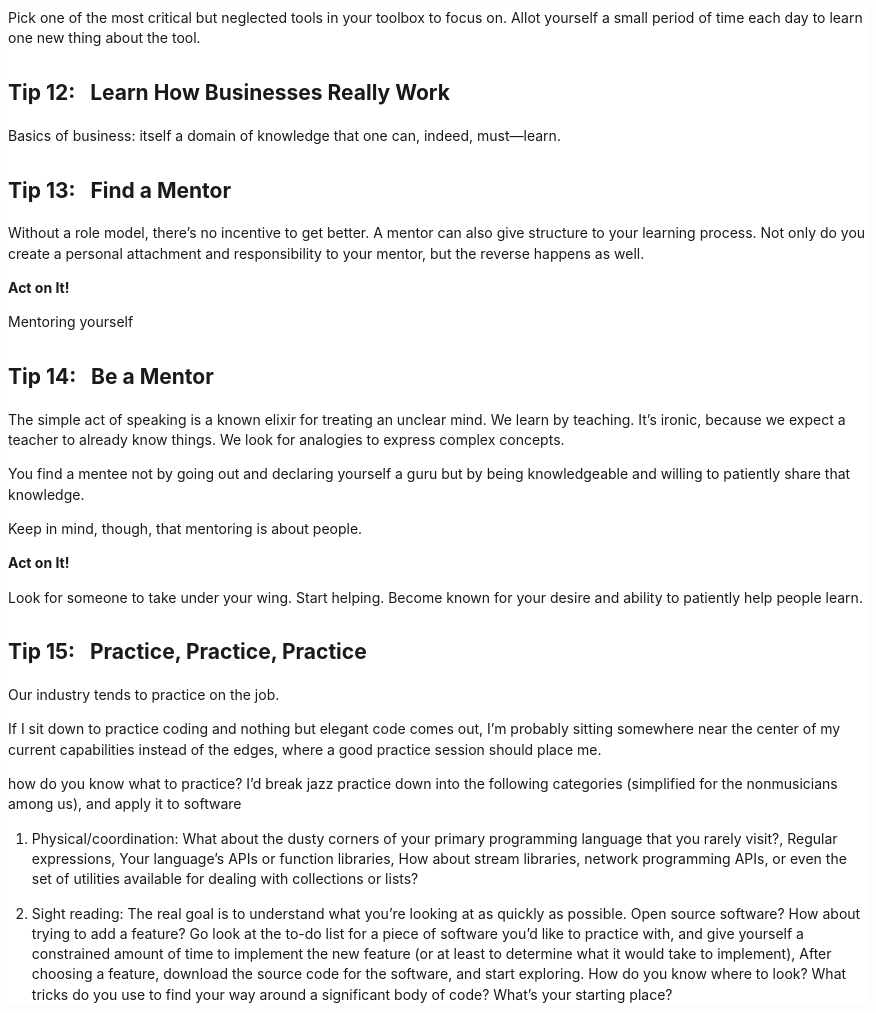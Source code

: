 Pick one of the most critical but neglected tools in your toolbox to focus on. Allot yourself a small period of time each day to learn one new thing about the tool.

## Tip 12:   Learn How Businesses Really Work

Basics of business: itself a domain of knowledge that one can, indeed, must—learn.

## Tip 13:   Find a Mentor

Without a role model, there’s no incentive to get better. A mentor can also give structure to your learning process. Not only do you create a personal attachment and responsibility to your mentor, but the reverse happens as well.

**Act on It!**

Mentoring yourself

## Tip 14:   Be a Mentor

The simple act of speaking is a known elixir for treating an unclear mind. We learn by teaching. It’s ironic, because we expect a teacher to already know things. We look for analogies to express complex concepts.

You find a mentee not by going out and declaring yourself a guru but by being knowledgeable and willing to patiently share that knowledge.

Keep in mind, though, that mentoring is about people.

**Act on It!**

Look for someone to take under your wing. Start helping. Become known for your desire and ability to patiently help people learn.

## Tip 15:   Practice, Practice, Practice

Our industry tends to practice on the job.

If I sit down to practice coding and nothing but elegant code comes out, I’m probably sitting somewhere near the center of my current capabilities instead of the edges, where a good practice session should place me.

how do you know what to practice? I’d break jazz practice down into the following categories (simplified for the nonmusicians among us), and apply it to software

1. Physical/coordination: What about the dusty corners of your primary programming language that you rarely visit?, Regular expressions, Your language’s APIs or function libraries, How about stream libraries, network programming APIs, or even the set of utilities available for dealing with collections or lists?

2. Sight reading: The real goal is to understand what you’re looking at as quickly as possible. Open source software? How about trying to add a feature? Go look at the to-do list for a piece of software you’d like to practice with, and give yourself a constrained amount of time to implement the new feature (or at least to determine what it would take to implement), After choosing a feature, download the source code for the software, and start exploring. How do you know where to look? What tricks do you use to find your way around a significant body of code? What’s your starting place? 
